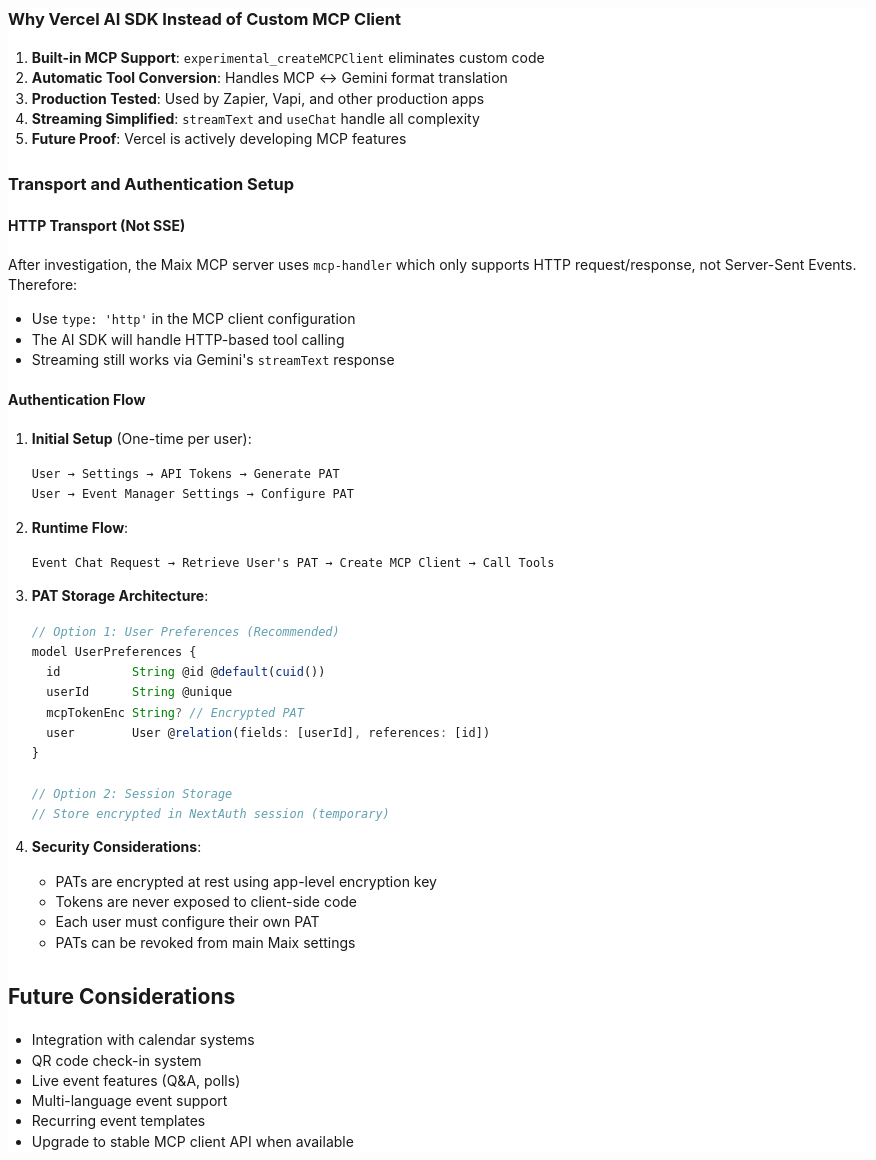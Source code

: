 ### Why Vercel AI SDK Instead of Custom MCP Client
1. **Built-in MCP Support**: `experimental_createMCPClient` eliminates custom code
2. **Automatic Tool Conversion**: Handles MCP ↔ Gemini format translation
3. **Production Tested**: Used by Zapier, Vapi, and other production apps
4. **Streaming Simplified**: `streamText` and `useChat` handle all complexity
5. **Future Proof**: Vercel is actively developing MCP features

### Transport and Authentication Setup

#### HTTP Transport (Not SSE)
After investigation, the Maix MCP server uses `mcp-handler` which only supports HTTP request/response, not Server-Sent Events. Therefore:
- Use `type: 'http'` in the MCP client configuration
- The AI SDK will handle HTTP-based tool calling
- Streaming still works via Gemini's `streamText` response

#### Authentication Flow

1. **Initial Setup** (One-time per user):
   ```
   User → Settings → API Tokens → Generate PAT
   User → Event Manager Settings → Configure PAT
   ```

2. **Runtime Flow**:
   ```
   Event Chat Request → Retrieve User's PAT → Create MCP Client → Call Tools
   ```

3. **PAT Storage Architecture**:
   ```typescript
   // Option 1: User Preferences (Recommended)
   model UserPreferences {
     id          String @id @default(cuid())
     userId      String @unique
     mcpTokenEnc String? // Encrypted PAT
     user        User @relation(fields: [userId], references: [id])
   }
   
   // Option 2: Session Storage
   // Store encrypted in NextAuth session (temporary)
   ```

4. **Security Considerations**:
   - PATs are encrypted at rest using app-level encryption key
   - Tokens are never exposed to client-side code
   - Each user must configure their own PAT
   - PATs can be revoked from main Maix settings

## Future Considerations
- Integration with calendar systems
- QR code check-in system
- Live event features (Q&A, polls)
- Multi-language event support
- Recurring event templates
- Upgrade to stable MCP client API when available